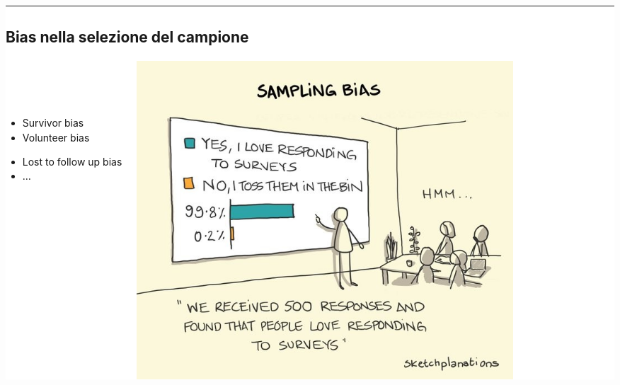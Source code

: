 </div>
</div>



---
## Bias nella selezione del campione

<div class="columns">
<div>

<span style="display:block; height:50px;"></span>
- Survivor bias
- Volunteer bias
* Lost to follow up bias
* $\dots$

</div>
<div>

<img src="./img/sampling/sampling_bias_comics.jpeg" img height="450px" align="right" border="0px"/>

</div>
</div>
